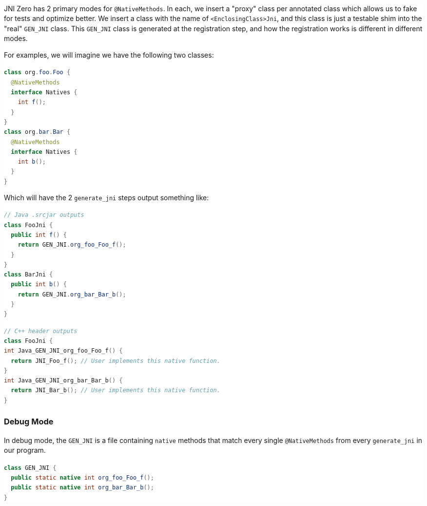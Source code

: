 JNI Zero has 2 primary modes for `@NativeMethods`. In each, we insert a "proxy"
class per annotated class which allows us to fake for tests and optimize better.
We insert a class with the name of `<EnclosingClass>Jni`, and this class is just
a testable shim into the "real" `GEN_JNI` class. This `GEN_JNI` class is
generated at the registration step, and how the registration works is different
in different modes.

For examples, we will imagine we have the following two classes:
```java
class org.foo.Foo {
  @NativeMethods
  interface Natives {
    int f();
  }
}
class org.bar.Bar {
  @NativeMethods
  interface Natives {
    int b();
  }
}
```
Which will have the 2 `generate_jni` steps output something like:
```java
// Java .srcjar outputs
class FooJni {
  public int f() {
    return GEN_JNI.org_foo_Foo_f();
  }
}
class BarJni {
  public int b() {
    return GEN_JNI.org_bar_Bar_b();
  }
}
```
```c++
// C++ header outputs
class FooJni {
int Java_GEN_JNI_org_foo_Foo_f() {
  return JNI_Foo_f(); // User implements this native function.
}
int Java_GEN_JNI_org_bar_Bar_b() {
  return JNI_Bar_b(); // User implements this native function.
}
```

### Debug Mode
In debug mode, the `GEN_JNI` is a file containing `native` methods that match
every single `@NativeMethods` from every `generate_jni` in our program.
```java
class GEN_JNI {
  public static native int org_foo_Foo_f();
  public static native int org_bar_Bar_b();
}
```
